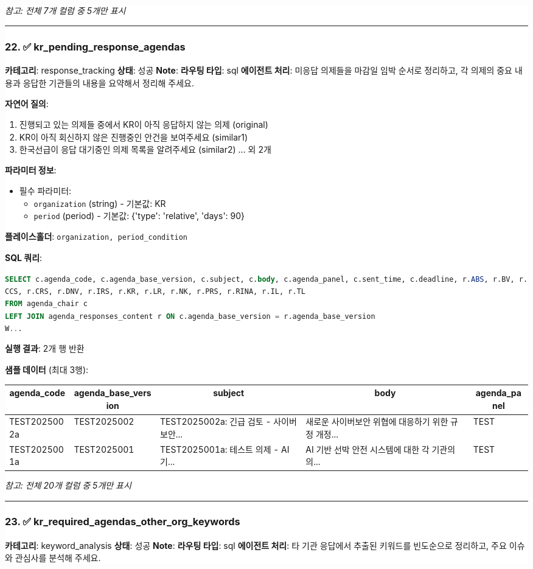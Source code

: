 *참고: 전체 7개 컬럼 중 5개만 표시*

---

### 22. ✅ kr_pending_response_agendas

**카테고리**: response_tracking
**상태**: 성공
**Note**: 
**라우팅 타입**: sql
**에이전트 처리**: 미응답 의제들을 마감일 임박 순서로 정리하고, 각 의제의 중요 내용과 응답한 기관들의 내용을 요약해서 정리해 주세요.

**자연어 질의**:
1. 진행되고 있는 의제들 중에서 KR이 아직 응답하지 않는 의제 (original)
2. KR이 아직 회신하지 않은 진행중인 안건을 보여주세요 (similar1)
3. 한국선급이 응답 대기중인 의제 목록을 알려주세요 (similar2)
   ... 외 2개

**파라미터 정보**:
- 필수 파라미터:
  - `organization` (string) - 기본값: KR
  - `period` (period) - 기본값: {'type': 'relative', 'days': 90}

**플레이스홀더**: `organization, period_condition`

**SQL 쿼리**:
```sql
SELECT c.agenda_code, c.agenda_base_version, c.subject, c.body, c.agenda_panel, c.sent_time, c.deadline, r.ABS, r.BV, r.CCS, r.CRS, r.DNV, r.IRS, r.KR, r.LR, r.NK, r.PRS, r.RINA, r.IL, r.TL 
FROM agenda_chair c 
LEFT JOIN agenda_responses_content r ON c.agenda_base_version = r.agenda_base_version 
W...
```

**실행 결과**: 2개 행 반환

**샘플 데이터** (최대 3행):

| agenda_code | agenda_base_version | subject | body | agenda_panel |
|---|---|---|---|---|
| TEST2025002a | TEST2025002 | TEST2025002a: 긴급 검토 - 사이버보안... | 새로운 사이버보안 위협에 대응하기 위한 규정 개정... | TEST |
| TEST2025001a | TEST2025001 | TEST2025001a: 테스트 의제 - AI 기... | AI 기반 선박 안전 시스템에 대한 각 기관의 의... | TEST |

*참고: 전체 20개 컬럼 중 5개만 표시*

---

### 23. ✅ kr_required_agendas_other_org_keywords

**카테고리**: keyword_analysis
**상태**: 성공
**Note**: 
**라우팅 타입**: sql
**에이전트 처리**: 타 기관 응답에서 추출된 키워드를 빈도순으로 정리하고, 주요 이슈와 관심사를 분석해 주세요.
